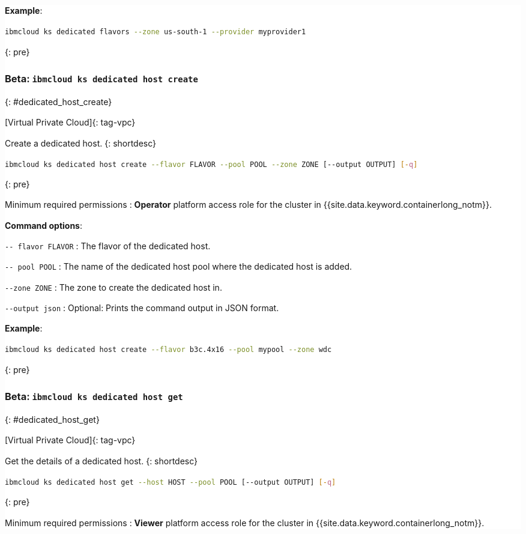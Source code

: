 **Example**:

```sh
ibmcloud ks dedicated flavors --zone us-south-1 --provider myprovider1
```
{: pre}

### Beta: `ibmcloud ks dedicated host create`
{: #dedicated_host_create}

[Virtual Private Cloud]{: tag-vpc}

Create a dedicated host.
{: shortdesc}

```sh
ibmcloud ks dedicated host create --flavor FLAVOR --pool POOL --zone ZONE [--output OUTPUT] [-q]
```
{: pre}


Minimum required permissions
:   **Operator** platform access role for the cluster in {{site.data.keyword.containerlong_notm}}.

**Command options**:

`-- flavor FLAVOR`
:    The flavor of the dedicated host.

`-- pool POOL`
:    The name of the dedicated host pool where the dedicated host is added.

`--zone ZONE`
:    The zone to create the dedicated host in.

`--output json`
:    Optional: Prints the command output in JSON format.

**Example**:

```sh
ibmcloud ks dedicated host create --flavor b3c.4x16 --pool mypool --zone wdc
```
{: pre}

### Beta: `ibmcloud ks dedicated host get`
{: #dedicated_host_get}

[Virtual Private Cloud]{: tag-vpc}

Get the details of a dedicated host.
{: shortdesc}

```sh
ibmcloud ks dedicated host get --host HOST --pool POOL [--output OUTPUT] [-q]
```
{: pre}


Minimum required permissions
:   **Viewer** platform access role for the cluster in {{site.data.keyword.containerlong_notm}}.
